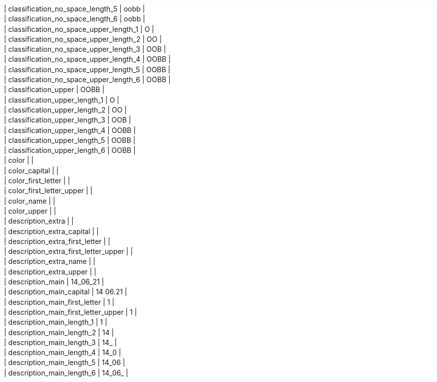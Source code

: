 | classification_no_space_length_5 | oobb |  
| classification_no_space_length_6 | oobb |  
| classification_no_space_upper_length_1 | O |  
| classification_no_space_upper_length_2 | OO |  
| classification_no_space_upper_length_3 | OOB |  
| classification_no_space_upper_length_4 | OOBB |  
| classification_no_space_upper_length_5 | OOBB |  
| classification_no_space_upper_length_6 | OOBB |  
| classification_upper | OOBB |  
| classification_upper_length_1 | O |  
| classification_upper_length_2 | OO |  
| classification_upper_length_3 | OOB |  
| classification_upper_length_4 | OOBB |  
| classification_upper_length_5 | OOBB |  
| classification_upper_length_6 | OOBB |  
| color |  |  
| color_capital |  |  
| color_first_letter |  |  
| color_first_letter_upper |  |  
| color_name |  |  
| color_upper |  |  
| description_extra |  |  
| description_extra_capital |  |  
| description_extra_first_letter |  |  
| description_extra_first_letter_upper |  |  
| description_extra_name |  |  
| description_extra_upper |  |  
| description_main | 14_06_21 |  
| description_main_capital | 14 06.21 |  
| description_main_first_letter | 1 |  
| description_main_first_letter_upper | 1 |  
| description_main_length_1 | 1 |  
| description_main_length_2 | 14 |  
| description_main_length_3 | 14_ |  
| description_main_length_4 | 14_0 |  
| description_main_length_5 | 14_06 |  
| description_main_length_6 | 14_06_ |  